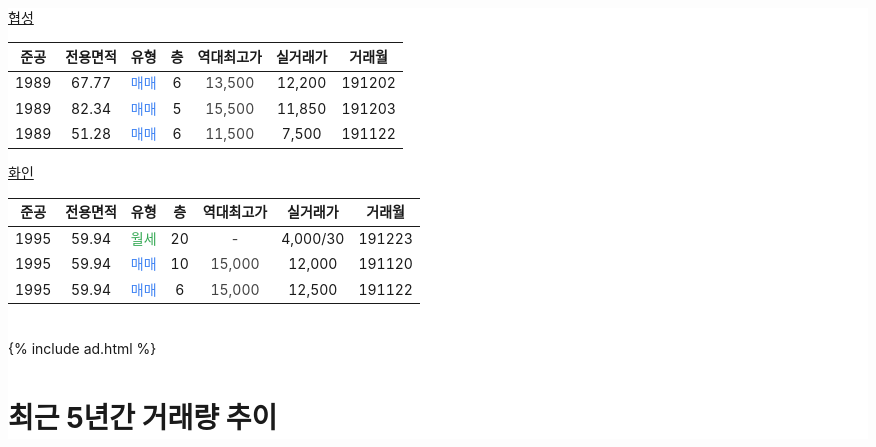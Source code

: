 [협성](https://search.naver.com/search.naver?query=%EB%B6%80%EC%82%B0%EA%B4%91%EC%97%AD%EC%8B%9C+%EC%82%AC%EC%83%81%EA%B5%AC+%EB%AA%A8%EB%9D%BC%EB%8F%99+%ED%98%91%EC%84%B1)

|준공|전용면적|유형|층|역대최고가|실거래가|거래월|
|:---:|:---:|:---:|:---:|:---:|:---:|:---:|
|1989|67.77|<span style="color:#4285f3">매매</span>|6|<span style="color:#444444">13,500</span>|12,200|191202|
|1989|82.34|<span style="color:#4285f3">매매</span>|5|<span style="color:#444444">15,500</span>|11,850|191203|
|1989|51.28|<span style="color:#4285f3">매매</span>|6|<span style="color:#444444">11,500</span>|7,500|191122|

[화인](https://search.naver.com/search.naver?query=%EB%B6%80%EC%82%B0%EA%B4%91%EC%97%AD%EC%8B%9C+%EC%82%AC%EC%83%81%EA%B5%AC+%EB%AA%A8%EB%9D%BC%EB%8F%99+%ED%99%94%EC%9D%B8)

|준공|전용면적|유형|층|역대최고가|실거래가|거래월|
|:---:|:---:|:---:|:---:|:---:|:---:|:---:|
|1995|59.94|<span style="color:#34a853">월세</span>|20|<span style="color:#444444">-</span>|4,000/30|191223|
|1995|59.94|<span style="color:#4285f3">매매</span>|10|<span style="color:#444444">15,000</span>|12,000|191120|
|1995|59.94|<span style="color:#4285f3">매매</span>|6|<span style="color:#444444">15,000</span>|12,500|191122|


<br>
{% include ad.html %}
<br>

# 최근 5년간 거래량 추이


<div style="width:100%;">
    <canvas id="deal_progress" height="200"></canvas>
</div>

<script>
new Chart(document.getElementById("deal_progress"), {
    type: 'line',
    data: {
        labels: ['201501','201502','201503','201504','201505','201506','201507','201508','201509','201510','201511','201512','201601','201602','201603','201604','201605','201606','201607','201608','201609','201610','201611','201612','201701','201702','201703','201704','201705','201706','201707','201708','201709','201710','201711','201712','201801','201802','201803','201804','201805','201806','201807','201808','201809','201810','201811','201812','201901','201902','201903','201904','201905','201906','201907','201908','201909','201910','201911','201912','202001'],
        datasets: [{
            label: '매매',
            pointRadius: 1,
            data: [27, 45, 64, 62, 47, 57, 48, 57, 49, 70, 45, 19, 24, 30, 56, 40, 39, 50, 50, 36, 44, 74, 54, 41, 25, 52, 67, 46, 39, 59, 44, 32, 36, 41, 32, 29, 31, 33, 47, 36, 54, 37, 26, 23, 26, 46, 20, 9, 27, 31, 53, 40, 33, 24, 38, 27, 35, 31, 29, 20, 3],
            borderColor: "rgba(255, 201, 14, 1)",
            backgroundColor: "rgba(255, 201, 14, 0.5)",
            fill: false,
            lineTension: 0
        },{
            label: '전월세',
            pointRadius: 1,
            data: [16, 15, 21, 23, 12, 22, 11, 21, 14, 31, 14, 21, 13, 8, 10, 14, 15, 12, 14, 14, 10, 14, 14, 12, 9, 18, 10, 17, 13, 14, 22, 9, 24, 17, 13, 16, 13, 7, 24, 13, 25, 17, 29, 14, 14, 15, 10, 10, 14, 23, 36, 34, 32, 25, 35, 14, 15, 28, 25, 10, 2],
            borderColor: "rgba(0, 141, 185, 1)",
            backgroundColor: "rgba(0, 141, 185, 0.5)",
            fill: false,
            lineTension: 0
        }
        ]